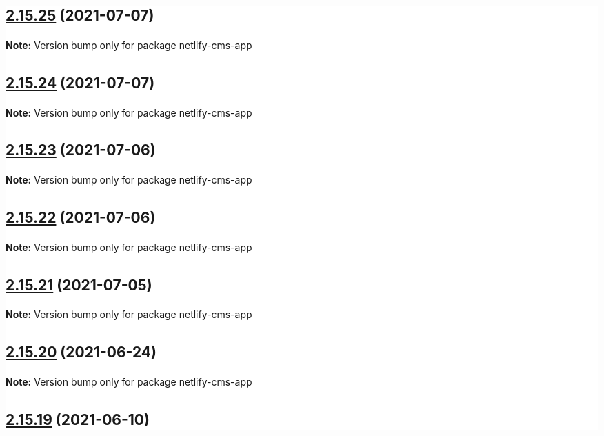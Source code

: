 ## [2.15.25](https://github.com/netlify/netlify-cms/compare/netlify-cms-app@2.15.24...netlify-cms-app@2.15.25) (2021-07-07)

**Note:** Version bump only for package netlify-cms-app





## [2.15.24](https://github.com/netlify/netlify-cms/compare/netlify-cms-app@2.15.23...netlify-cms-app@2.15.24) (2021-07-07)

**Note:** Version bump only for package netlify-cms-app





## [2.15.23](https://github.com/netlify/netlify-cms/compare/netlify-cms-app@2.15.22...netlify-cms-app@2.15.23) (2021-07-06)

**Note:** Version bump only for package netlify-cms-app





## [2.15.22](https://github.com/netlify/netlify-cms/compare/netlify-cms-app@2.15.21...netlify-cms-app@2.15.22) (2021-07-06)

**Note:** Version bump only for package netlify-cms-app





## [2.15.21](https://github.com/netlify/netlify-cms/compare/netlify-cms-app@2.15.20...netlify-cms-app@2.15.21) (2021-07-05)

**Note:** Version bump only for package netlify-cms-app





## [2.15.20](https://github.com/netlify/netlify-cms/tree/master/packages/netlify-cms-app/compare/netlify-cms-app@2.15.19...netlify-cms-app@2.15.20) (2021-06-24)

**Note:** Version bump only for package netlify-cms-app





## [2.15.19](https://github.com/netlify/netlify-cms/tree/master/packages/netlify-cms-app/compare/netlify-cms-app@2.15.18...netlify-cms-app@2.15.19) (2021-06-10)
